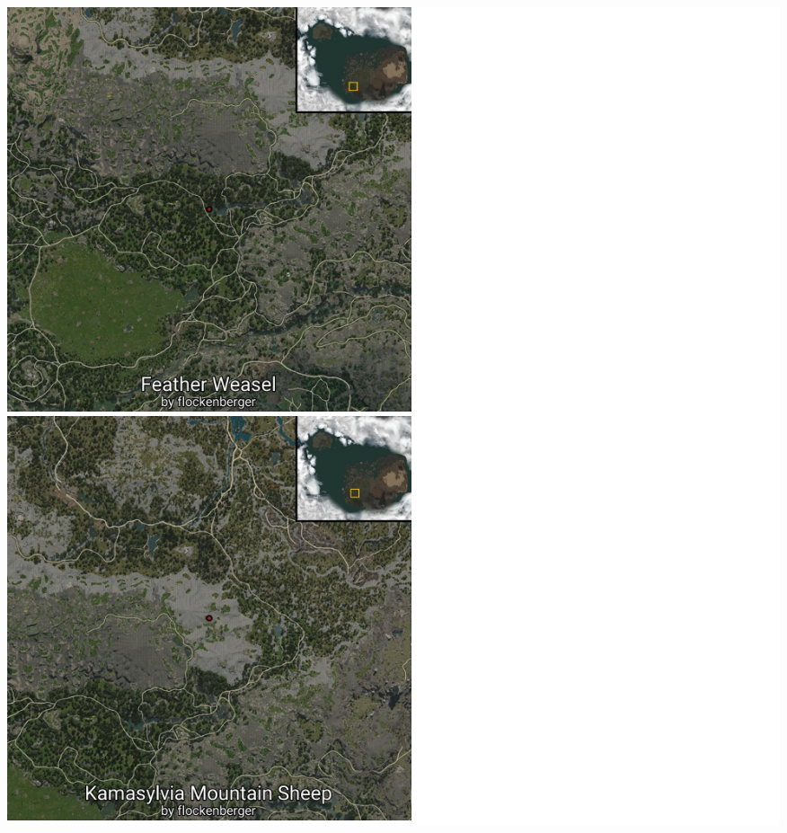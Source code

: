 <img src="./Forest (Kamasylvia) II_Feather Weasel_Preview.webp" width="450"/> <img src="./Forest (Kamasylvia) II_Kamasylvia Mountain Sheep_Preview.webp" width="450"/>